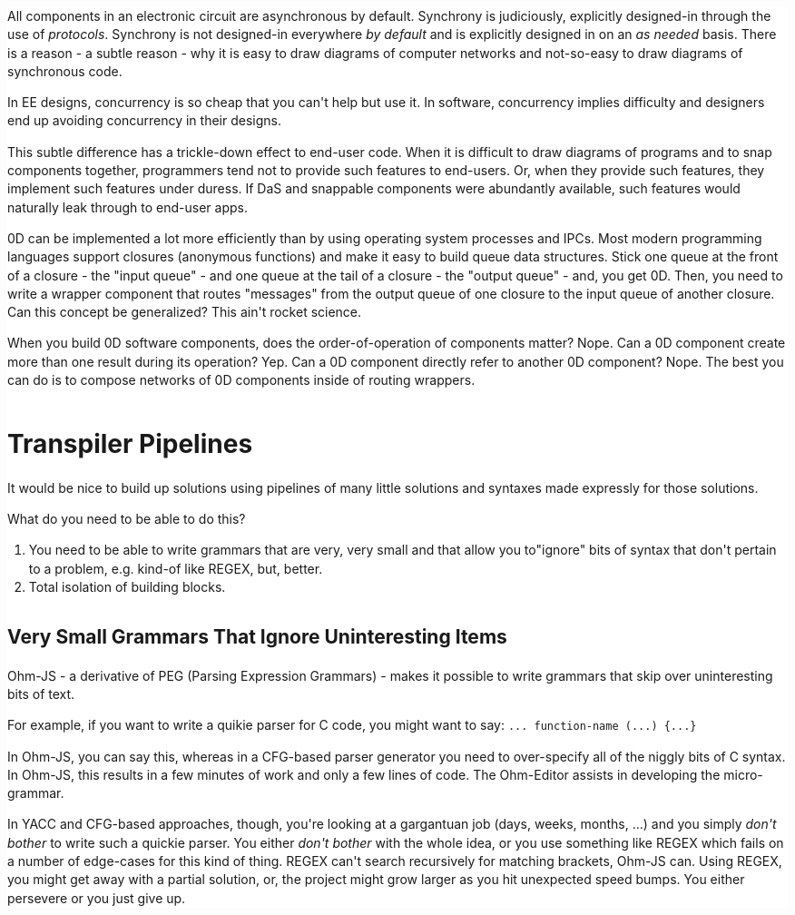 All components in an electronic circuit are asynchronous by default.  Synchrony is judiciously, explicitly designed-in through the use of *protocols*.  Synchrony is not designed-in everywhere *by default* and is explicitly designed in on an *as needed* basis.  There is a reason - a subtle reason - why it is easy to draw diagrams of computer networks and not-so-easy to draw diagrams of synchronous code.  

In EE designs, concurrency is so cheap that you can't help but use it.  In software, concurrency implies difficulty and designers end up avoiding concurrency in their designs.

This subtle difference has a trickle-down effect to end-user code.  When it is difficult to draw diagrams of programs and to snap components together, programmers tend not to provide such features to end-users.  Or, when they provide such features, they implement such features under duress.  If DaS and snappable components were abundantly available, such features would naturally leak through to end-user apps.

0D can be implemented a lot more efficiently than by using operating system processes and IPCs.  Most modern programming languages support closures (anonymous functions) and make it easy to build queue data structures.  Stick one queue at the front of a closure - the "input queue" - and one queue at the tail of a closure - the "output queue" - and, you get 0D.  Then, you need to write a wrapper component that routes "messages" from the output queue of one closure to the input queue of another closure.  Can this concept be generalized?  This ain't rocket science.  

When you build 0D software components, does the order-of-operation of components matter?  Nope.  Can a 0D component create more than one result during its operation?  Yep.  Can a 0D component directly refer to another 0D component?  Nope.  The best you can do is to compose networks of 0D components inside of routing wrappers.

# Transpiler Pipelines
It would be nice to build up solutions using pipelines of many little solutions and syntaxes made expressly for those solutions.

What do you need to be able to do this?

1) You need to be able to write grammars that are very, very small and that allow you to"ignore" bits of syntax that don't pertain to a problem, e.g. kind-of like REGEX, but, better.
2) Total isolation of building blocks.

## Very Small Grammars That Ignore Uninteresting Items
Ohm-JS - a derivative of PEG (Parsing Expression Grammars) - makes it possible to write grammars that skip over uninteresting bits of text.

For example, if you want to write a quikie parser for C code, you might want to say:
`... function-name (...) {...}`

In Ohm-JS, you can say this, whereas in a CFG-based parser generator you need to over-specify all of the niggly bits of C syntax.  In Ohm-JS, this results in a few minutes of work and only a few lines of code.  The Ohm-Editor assists in developing the micro-grammar.  

In YACC and CFG-based approaches, though, you're looking at a gargantuan job (days, weeks, months, ...) and you simply *don't bother* to write such a quickie parser.  You either *don't bother* with the whole idea, or you use something like REGEX which fails on a number of edge-cases for this kind of thing.  REGEX can't search recursively for matching brackets, Ohm-JS can.  Using REGEX, you might get away with a partial solution, or, the project might grow larger as you hit unexpected speed bumps.  You either persevere or you just give up.
